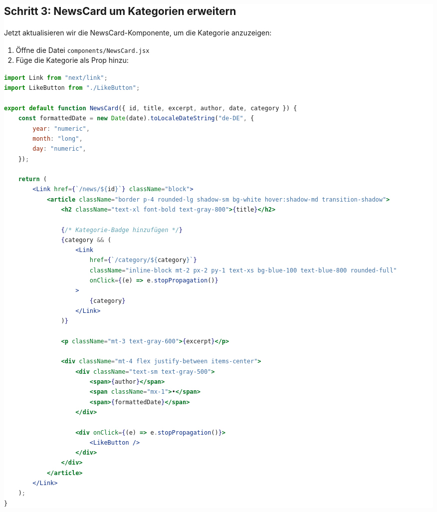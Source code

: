 ## Schritt 3: NewsCard um Kategorien erweitern

Jetzt aktualisieren wir die NewsCard-Komponente, um die Kategorie anzuzeigen:

1. Öffne die Datei `components/NewsCard.jsx`
2. Füge die Kategorie als Prop hinzu:

```jsx
import Link from "next/link";
import LikeButton from "./LikeButton";

export default function NewsCard({ id, title, excerpt, author, date, category }) {
    const formattedDate = new Date(date).toLocaleDateString("de-DE", {
        year: "numeric",
        month: "long",
        day: "numeric",
    });

    return (
        <Link href={`/news/${id}`} className="block">
            <article className="border p-4 rounded-lg shadow-sm bg-white hover:shadow-md transition-shadow">
                <h2 className="text-xl font-bold text-gray-800">{title}</h2>

                {/* Kategorie-Badge hinzufügen */}
                {category && (
                    <Link
                        href={`/category/${category}`}
                        className="inline-block mt-2 px-2 py-1 text-xs bg-blue-100 text-blue-800 rounded-full"
                        onClick={(e) => e.stopPropagation()}
                    >
                        {category}
                    </Link>
                )}

                <p className="mt-3 text-gray-600">{excerpt}</p>

                <div className="mt-4 flex justify-between items-center">
                    <div className="text-sm text-gray-500">
                        <span>{author}</span>
                        <span className="mx-1">•</span>
                        <span>{formattedDate}</span>
                    </div>

                    <div onClick={(e) => e.stopPropagation()}>
                        <LikeButton />
                    </div>
                </div>
            </article>
        </Link>
    );
}
```
